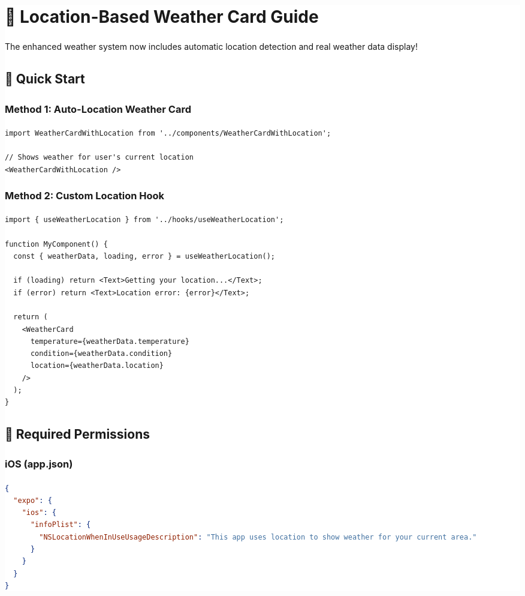 # 📍 Location-Based Weather Card Guide

The enhanced weather system now includes automatic location detection and real weather data display!

## 🚀 **Quick Start**

### **Method 1: Auto-Location Weather Card**
```tsx
import WeatherCardWithLocation from '../components/WeatherCardWithLocation';

// Shows weather for user's current location
<WeatherCardWithLocation />
```

### **Method 2: Custom Location Hook**
```tsx
import { useWeatherLocation } from '../hooks/useWeatherLocation';

function MyComponent() {
  const { weatherData, loading, error } = useWeatherLocation();
  
  if (loading) return <Text>Getting your location...</Text>;
  if (error) return <Text>Location error: {error}</Text>;
  
  return (
    <WeatherCard
      temperature={weatherData.temperature}
      condition={weatherData.condition}
      location={weatherData.location}
    />
  );
}
```

## 📱 **Required Permissions**

### **iOS (app.json)**
```json
{
  "expo": {
    "ios": {
      "infoPlist": {
        "NSLocationWhenInUseUsageDescription": "This app uses location to show weather for your current area."
      }
    }
  }
}
```
